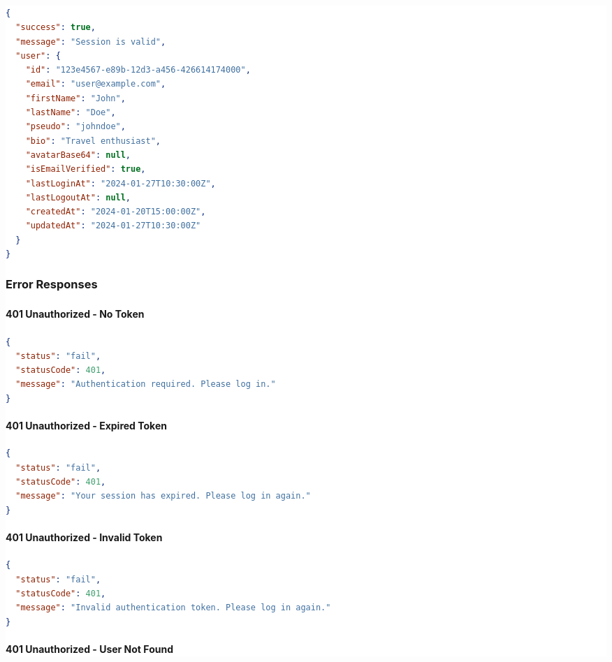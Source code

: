 ```json
{
  "success": true,
  "message": "Session is valid",
  "user": {
    "id": "123e4567-e89b-12d3-a456-426614174000",
    "email": "user@example.com",
    "firstName": "John",
    "lastName": "Doe",
    "pseudo": "johndoe",
    "bio": "Travel enthusiast",
    "avatarBase64": null,
    "isEmailVerified": true,
    "lastLoginAt": "2024-01-27T10:30:00Z",
    "lastLogoutAt": null,
    "createdAt": "2024-01-20T15:00:00Z",
    "updatedAt": "2024-01-27T10:30:00Z"
  }
}
```

### Error Responses

#### 401 Unauthorized - No Token

```json
{
  "status": "fail",
  "statusCode": 401,
  "message": "Authentication required. Please log in."
}
```

#### 401 Unauthorized - Expired Token

```json
{
  "status": "fail",
  "statusCode": 401,
  "message": "Your session has expired. Please log in again."
}
```

#### 401 Unauthorized - Invalid Token

```json
{
  "status": "fail",
  "statusCode": 401,
  "message": "Invalid authentication token. Please log in again."
}
```

#### 401 Unauthorized - User Not Found
